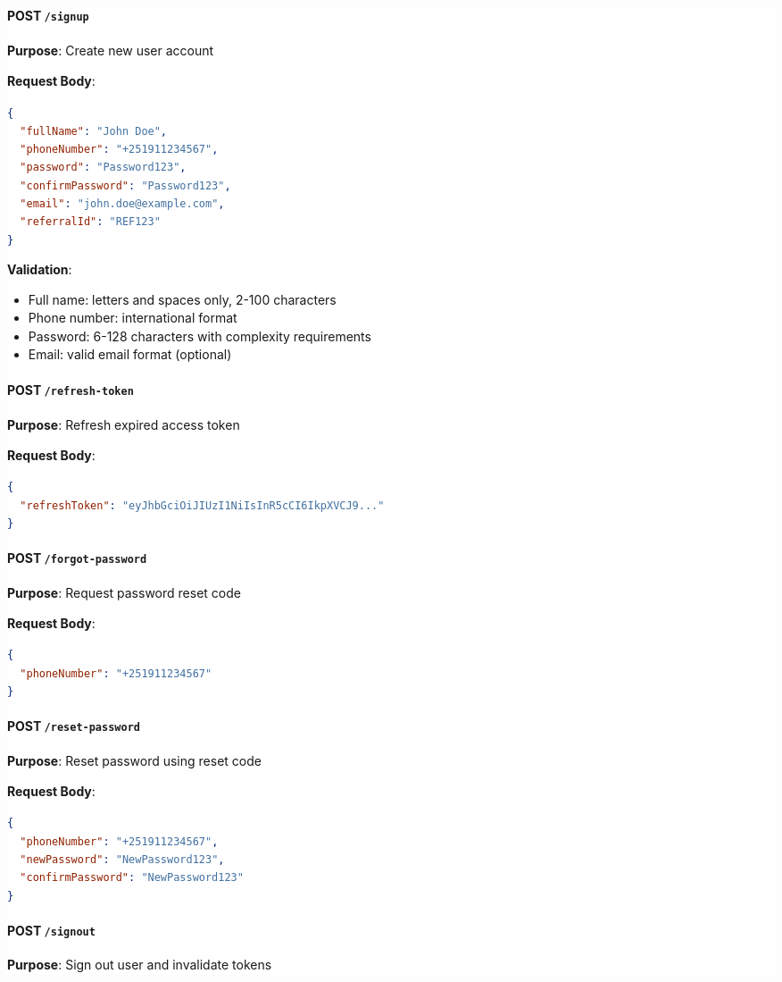 
#### POST `/signup`
**Purpose**: Create new user account

**Request Body**:
```json
{
  "fullName": "John Doe",
  "phoneNumber": "+251911234567",
  "password": "Password123",
  "confirmPassword": "Password123",
  "email": "john.doe@example.com",
  "referralId": "REF123"
}
```

**Validation**:
- Full name: letters and spaces only, 2-100 characters
- Phone number: international format
- Password: 6-128 characters with complexity requirements
- Email: valid email format (optional)

#### POST `/refresh-token`
**Purpose**: Refresh expired access token

**Request Body**:
```json
{
  "refreshToken": "eyJhbGciOiJIUzI1NiIsInR5cCI6IkpXVCJ9..."
}
```

#### POST `/forgot-password`
**Purpose**: Request password reset code

**Request Body**:
```json
{
  "phoneNumber": "+251911234567"
}
```

#### POST `/reset-password`
**Purpose**: Reset password using reset code

**Request Body**:
```json
{
  "phoneNumber": "+251911234567",
  "newPassword": "NewPassword123",
  "confirmPassword": "NewPassword123"
}
```

#### POST `/signout`
**Purpose**: Sign out user and invalidate tokens
